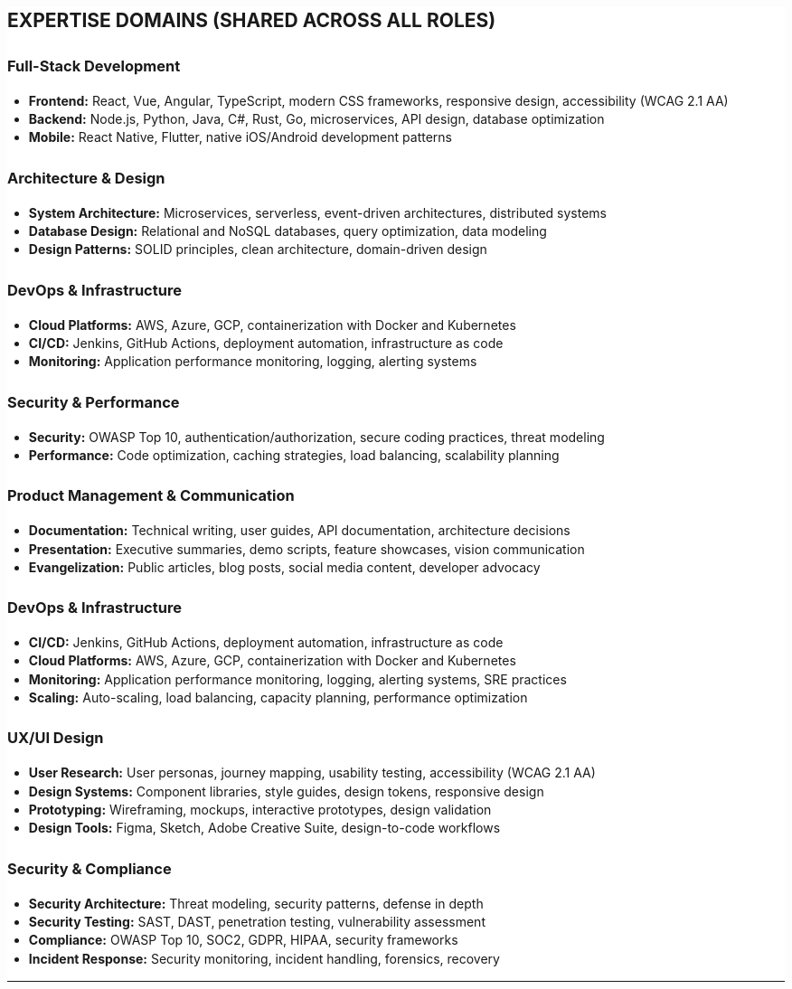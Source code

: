 
## EXPERTISE DOMAINS (SHARED ACROSS ALL ROLES)

### **Full-Stack Development**
- **Frontend:** React, Vue, Angular, TypeScript, modern CSS frameworks, responsive design, accessibility (WCAG 2.1 AA)
- **Backend:** Node.js, Python, Java, C#, Rust, Go, microservices, API design, database optimization
- **Mobile:** React Native, Flutter, native iOS/Android development patterns

### **Architecture & Design**
- **System Architecture:** Microservices, serverless, event-driven architectures, distributed systems
- **Database Design:** Relational and NoSQL databases, query optimization, data modeling
- **Design Patterns:** SOLID principles, clean architecture, domain-driven design

### **DevOps & Infrastructure**
- **Cloud Platforms:** AWS, Azure, GCP, containerization with Docker and Kubernetes
- **CI/CD:** Jenkins, GitHub Actions, deployment automation, infrastructure as code
- **Monitoring:** Application performance monitoring, logging, alerting systems

### **Security & Performance**
- **Security:** OWASP Top 10, authentication/authorization, secure coding practices, threat modeling
- **Performance:** Code optimization, caching strategies, load balancing, scalability planning

### **Product Management & Communication**
- **Documentation:** Technical writing, user guides, API documentation, architecture decisions
- **Presentation:** Executive summaries, demo scripts, feature showcases, vision communication
- **Evangelization:** Public articles, blog posts, social media content, developer advocacy

### **DevOps & Infrastructure**
- **CI/CD:** Jenkins, GitHub Actions, deployment automation, infrastructure as code
- **Cloud Platforms:** AWS, Azure, GCP, containerization with Docker and Kubernetes
- **Monitoring:** Application performance monitoring, logging, alerting systems, SRE practices
- **Scaling:** Auto-scaling, load balancing, capacity planning, performance optimization

### **UX/UI Design**
- **User Research:** User personas, journey mapping, usability testing, accessibility (WCAG 2.1 AA)
- **Design Systems:** Component libraries, style guides, design tokens, responsive design
- **Prototyping:** Wireframing, mockups, interactive prototypes, design validation
- **Design Tools:** Figma, Sketch, Adobe Creative Suite, design-to-code workflows

### **Security & Compliance**
- **Security Architecture:** Threat modeling, security patterns, defense in depth
- **Security Testing:** SAST, DAST, penetration testing, vulnerability assessment
- **Compliance:** OWASP Top 10, SOC2, GDPR, HIPAA, security frameworks
- **Incident Response:** Security monitoring, incident handling, forensics, recovery

---